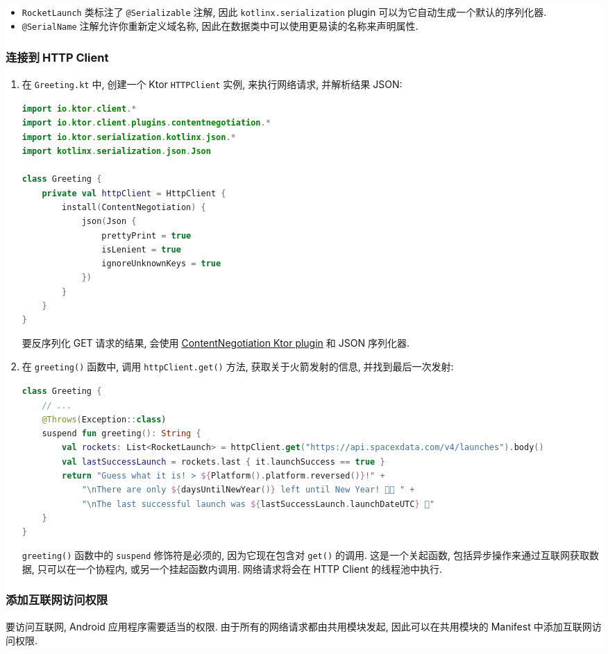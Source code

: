 * `RocketLaunch` 类标注了 `@Serializable` 注解, 因此 `kotlinx.serialization` plugin 可以为它自动生成一个默认的序列化器.
* `@SerialName` 注解允许你重新定义域名称, 因此在数据类中可以使用更易读的名称来声明属性.

### 连接到 HTTP Client

1. 在 `Greeting.kt` 中, 创建一个 Ktor `HTTPClient` 实例, 来执行网络请求, 并解析结果 JSON:

    ```kotlin
    import io.ktor.client.*
    import io.ktor.client.plugins.contentnegotiation.*
    import io.ktor.serialization.kotlinx.json.*
    import kotlinx.serialization.json.Json
    
    class Greeting {
        private val httpClient = HttpClient {
            install(ContentNegotiation) {
                json(Json {
                    prettyPrint = true
                    isLenient = true
                    ignoreUnknownKeys = true
                })
            }
        }
    }
    ```

   要反序列化 GET 请求的结果,
   会使用 [ContentNegotiation Ktor plugin](https://ktor.io/docs/serialization-client.html#register_json) 和 JSON 序列化器.

2. 在 `greeting()` 函数中, 调用 `httpClient.get()` 方法, 获取关于火箭发射的信息, 并找到最后一次发射:

    ```kotlin
    class Greeting {
        // ...
        @Throws(Exception::class)
        suspend fun greeting(): String {
            val rockets: List<RocketLaunch> = httpClient.get("https://api.spacexdata.com/v4/launches").body()
            val lastSuccessLaunch = rockets.last { it.launchSuccess == true }
            return "Guess what it is! > ${Platform().platform.reversed()}!" +
                "\nThere are only ${daysUntilNewYear()} left until New Year! 🎅🏼 " +
                "\nThe last successful launch was ${lastSuccessLaunch.launchDateUTC} 🚀"
        }
    }
    ```

   `greeting()` 函数中的 `suspend` 修饰符是必须的, 因为它现在包含对 `get()` 的调用.
   这是一个关起函数, 包括异步操作来通过互联网获取数据, 只可以在一个协程内, 或另一个挂起函数内调用.
   网络请求将会在 HTTP Client 的线程池中执行.

### 添加互联网访问权限

要访问互联网, Android 应用程序需要适当的权限. 由于所有的网络请求都由共用模块发起,
因此可以在共用模块的 Manifest 中添加互联网访问权限.
